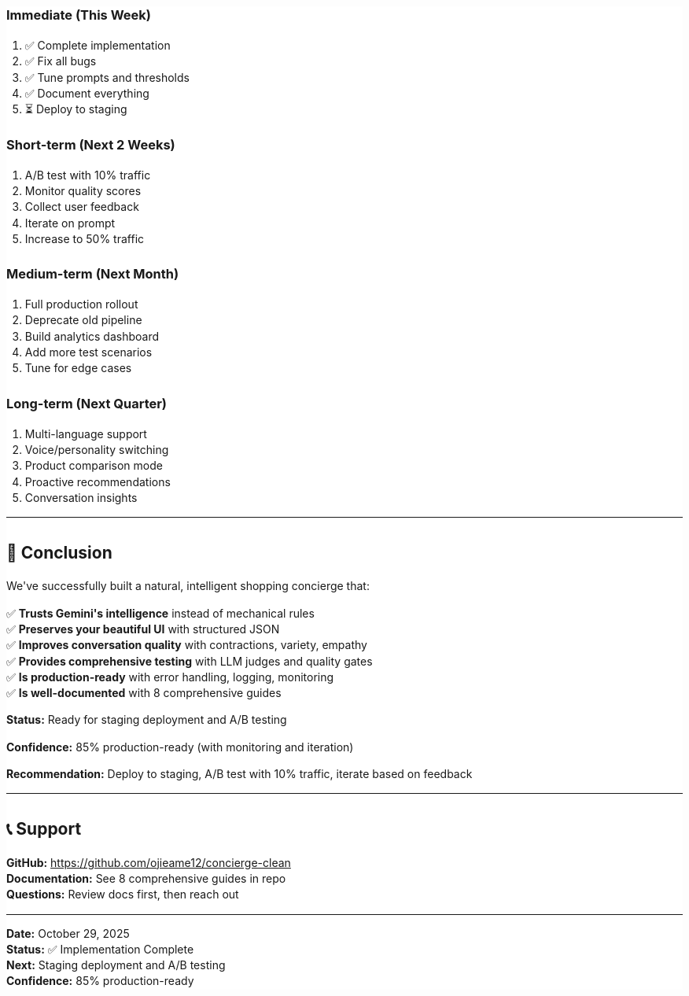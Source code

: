 ### Immediate (This Week)
1. ✅ Complete implementation
2. ✅ Fix all bugs
3. ✅ Tune prompts and thresholds
4. ✅ Document everything
5. ⏳ Deploy to staging

### Short-term (Next 2 Weeks)
1. A/B test with 10% traffic
2. Monitor quality scores
3. Collect user feedback
4. Iterate on prompt
5. Increase to 50% traffic

### Medium-term (Next Month)
1. Full production rollout
2. Deprecate old pipeline
3. Build analytics dashboard
4. Add more test scenarios
5. Tune for edge cases

### Long-term (Next Quarter)
1. Multi-language support
2. Voice/personality switching
3. Product comparison mode
4. Proactive recommendations
5. Conversation insights

---

## 🎉 Conclusion

We've successfully built a natural, intelligent shopping concierge that:

✅ **Trusts Gemini's intelligence** instead of mechanical rules  
✅ **Preserves your beautiful UI** with structured JSON  
✅ **Improves conversation quality** with contractions, variety, empathy  
✅ **Provides comprehensive testing** with LLM judges and quality gates  
✅ **Is production-ready** with error handling, logging, monitoring  
✅ **Is well-documented** with 8 comprehensive guides  

**Status:** Ready for staging deployment and A/B testing

**Confidence:** 85% production-ready (with monitoring and iteration)

**Recommendation:** Deploy to staging, A/B test with 10% traffic, iterate based on feedback

---

## 📞 Support

**GitHub:** https://github.com/ojieame12/concierge-clean  
**Documentation:** See 8 comprehensive guides in repo  
**Questions:** Review docs first, then reach out  

---

**Date:** October 29, 2025  
**Status:** ✅ Implementation Complete  
**Next:** Staging deployment and A/B testing  
**Confidence:** 85% production-ready

